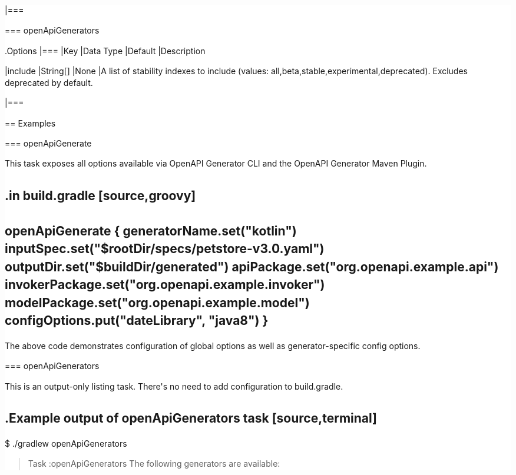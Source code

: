 |===

=== openApiGenerators

.Options
|===
|Key |Data Type |Default |Description

|include
|String[]
|None
|A list of stability indexes to include (values: all,beta,stable,experimental,deprecated). Excludes deprecated by default.

|===

== Examples

=== openApiGenerate

This task exposes all options available via OpenAPI Generator CLI and the OpenAPI Generator Maven Plugin.

.in build.gradle
[source,groovy]
----
openApiGenerate {
generatorName.set("kotlin")
inputSpec.set("$rootDir/specs/petstore-v3.0.yaml")
outputDir.set("$buildDir/generated")
apiPackage.set("org.openapi.example.api")
invokerPackage.set("org.openapi.example.invoker")
modelPackage.set("org.openapi.example.model")
configOptions.put("dateLibrary", "java8")
}
----

The above code demonstrates configuration of global options as well as generator-specific config options.

=== openApiGenerators

This is an output-only listing task. There's no need to add configuration to build.gradle.

.Example output of openApiGenerators task
[source,terminal]
----
$ ./gradlew openApiGenerators

> Task :openApiGenerators
The following generators are available:

